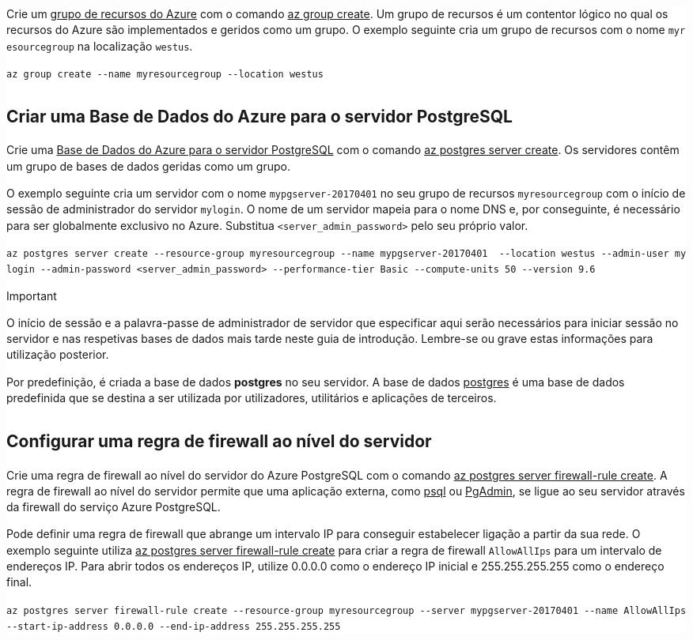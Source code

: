 Crie um [grupo de recursos do Azure](../azure-resource-manager/resource-group-overview.md) com o comando [az group create](/cli/azure/group#create). Um grupo de recursos é um contentor lógico no qual os recursos do Azure são implementados e geridos como um grupo. O exemplo seguinte cria um grupo de recursos com o nome `myresourcegroup` na localização `westus`.
```azurecli-interactive
az group create --name myresourcegroup --location westus
```

<a id="create-an-azure-database-for-postgresql-server" class="xliff"></a>

## Criar uma Base de Dados do Azure para o servidor PostgreSQL

Crie uma [Base de Dados do Azure para o servidor PostgreSQL](overview.md) com o comando [az postgres server create](/cli/azure/postgres/server#create). Os servidores contêm um grupo de bases de dados geridas como um grupo. 

O exemplo seguinte cria um servidor com o nome `mypgserver-20170401` no seu grupo de recursos `myresourcegroup` com o início de sessão de administrador do servidor `mylogin`. O nome de um servidor mapeia para o nome DNS e, por conseguinte, é necessário para ser globalmente exclusivo no Azure. Substitua `<server_admin_password>` pelo seu próprio valor.
```azurecli-interactive
az postgres server create --resource-group myresourcegroup --name mypgserver-20170401  --location westus --admin-user mylogin --admin-password <server_admin_password> --performance-tier Basic --compute-units 50 --version 9.6
```

> [!IMPORTANT]
> O início de sessão e a palavra-passe de administrador de servidor que especificar aqui serão necessários para iniciar sessão no servidor e nas respetivas bases de dados mais tarde neste guia de introdução. Lembre-se ou grave estas informações para utilização posterior.

Por predefinição, é criada a base de dados **postgres** no seu servidor. A base de dados [postgres](https://www.postgresql.org/docs/9.6/static/app-initdb.html) é uma base de dados predefinida que se destina a ser utilizada por utilizadores, utilitários e aplicações de terceiros. 


<a id="configure-a-server-level-firewall-rule" class="xliff"></a>

## Configurar uma regra de firewall ao nível do servidor

Crie uma regra de firewall ao nível do servidor do Azure PostgreSQL com o comando [az postgres server firewall-rule create](/cli/azure/postgres/server/firewall-rule#create). A regra de firewall ao nível do servidor permite que uma aplicação externa, como [psql](https://www.postgresql.org/docs/9.2/static/app-psql.html) ou [PgAdmin](https://www.pgadmin.org/), se ligue ao seu servidor através da firewall do serviço Azure PostgreSQL. 

Pode definir uma regra de firewall que abrange um intervalo IP para conseguir estabelecer ligação a partir da sua rede. O exemplo seguinte utiliza [az postgres server firewall-rule create](/cli/azure/postgres/server/firewall-rule#create) para criar a regra de firewall `AllowAllIps` para um intervalo de endereços IP. Para abrir todos os endereços IP, utilize 0.0.0.0 como o endereço IP inicial e 255.255.255.255 como o endereço final.
```azurecli-interactive
az postgres server firewall-rule create --resource-group myresourcegroup --server mypgserver-20170401 --name AllowAllIps --start-ip-address 0.0.0.0 --end-ip-address 255.255.255.255
```

